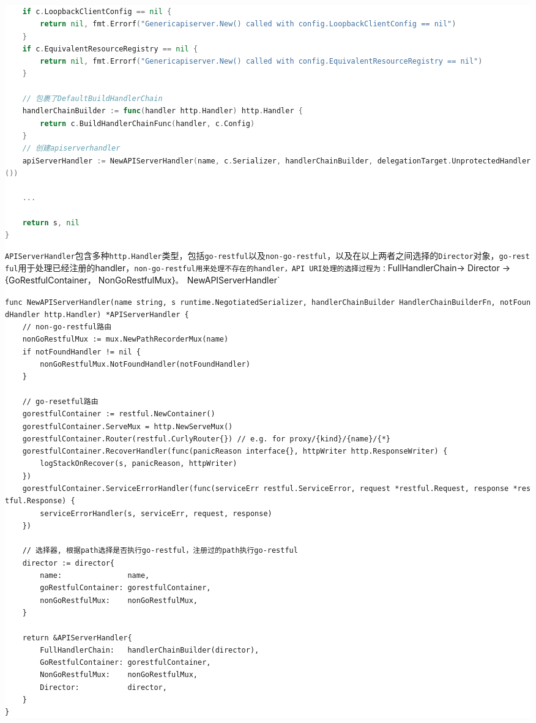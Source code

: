 ```go
	if c.LoopbackClientConfig == nil {
		return nil, fmt.Errorf("Genericapiserver.New() called with config.LoopbackClientConfig == nil")
	}
	if c.EquivalentResourceRegistry == nil {
		return nil, fmt.Errorf("Genericapiserver.New() called with config.EquivalentResourceRegistry == nil")
	}

	// 包裹了DefaultBuildHandlerChain
	handlerChainBuilder := func(handler http.Handler) http.Handler {
		return c.BuildHandlerChainFunc(handler, c.Config)
	}
	// 创建apiserverhandler
	apiServerHandler := NewAPIServerHandler(name, c.Serializer, handlerChainBuilder, delegationTarget.UnprotectedHandler())

	...

	return s, nil
}
```

`APIServerHandler`包含多种`http.Handler`类型，包括`go-restful`以及`non-go-restful`，以及在以上两者之间选择的`Director`对象，`go-restful`用于处理已经注册的handler，`non-go-restful用来处理不存在的handler，API URI处理的选择过程为：`FullHandlerChain-> Director ->{GoRestfulContainer， NonGoRestfulMux}`。
`NewAPIServerHandler`
```
func NewAPIServerHandler(name string, s runtime.NegotiatedSerializer, handlerChainBuilder HandlerChainBuilderFn, notFoundHandler http.Handler) *APIServerHandler {
	// non-go-restful路由
	nonGoRestfulMux := mux.NewPathRecorderMux(name)
	if notFoundHandler != nil {
		nonGoRestfulMux.NotFoundHandler(notFoundHandler)
	}

	// go-resetful路由
	gorestfulContainer := restful.NewContainer()
	gorestfulContainer.ServeMux = http.NewServeMux()
	gorestfulContainer.Router(restful.CurlyRouter{}) // e.g. for proxy/{kind}/{name}/{*}
	gorestfulContainer.RecoverHandler(func(panicReason interface{}, httpWriter http.ResponseWriter) {
		logStackOnRecover(s, panicReason, httpWriter)
	})
	gorestfulContainer.ServiceErrorHandler(func(serviceErr restful.ServiceError, request *restful.Request, response *restful.Response) {
		serviceErrorHandler(s, serviceErr, request, response)
	})

	// 选择器, 根据path选择是否执行go-restful，注册过的path执行go-restful
	director := director{
		name:               name,
		goRestfulContainer: gorestfulContainer,
		nonGoRestfulMux:    nonGoRestfulMux,
	}

	return &APIServerHandler{
		FullHandlerChain:   handlerChainBuilder(director),
		GoRestfulContainer: gorestfulContainer,
		NonGoRestfulMux:    nonGoRestfulMux,
		Director:           director,
	}
}
```